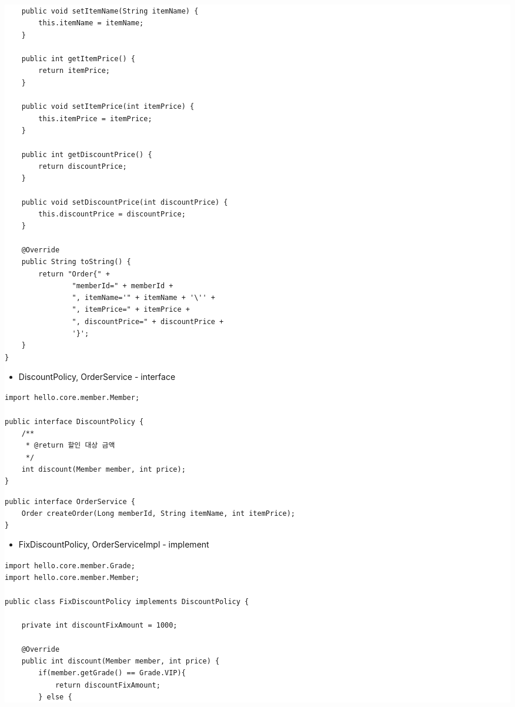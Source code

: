 ```
    public void setItemName(String itemName) {
        this.itemName = itemName;
    }

    public int getItemPrice() {
        return itemPrice;
    }

    public void setItemPrice(int itemPrice) {
        this.itemPrice = itemPrice;
    }

    public int getDiscountPrice() {
        return discountPrice;
    }

    public void setDiscountPrice(int discountPrice) {
        this.discountPrice = discountPrice;
    }

    @Override
    public String toString() {
        return "Order{" +
                "memberId=" + memberId +
                ", itemName='" + itemName + '\'' +
                ", itemPrice=" + itemPrice +
                ", discountPrice=" + discountPrice +
                '}';
    }
}
```

-   DiscountPolicy, OrderService - interface

```
import hello.core.member.Member;

public interface DiscountPolicy {
    /**
     * @return 할인 대상 금액
     */
    int discount(Member member, int price);
}
```

```
public interface OrderService {
    Order createOrder(Long memberId, String itemName, int itemPrice);
}
```

-   FixDiscountPolicy, OrderServiceImpl - implement

```
import hello.core.member.Grade;
import hello.core.member.Member;

public class FixDiscountPolicy implements DiscountPolicy {

    private int discountFixAmount = 1000;

    @Override
    public int discount(Member member, int price) {
        if(member.getGrade() == Grade.VIP){
            return discountFixAmount;
        } else {
```